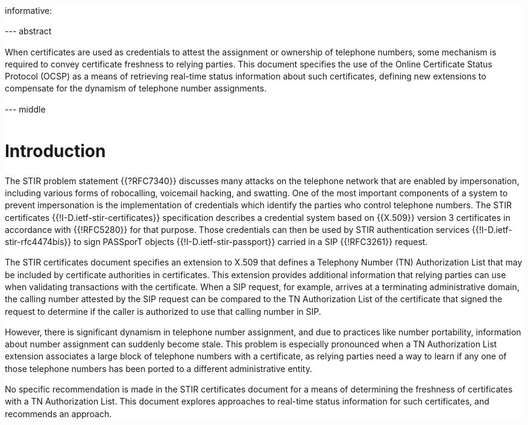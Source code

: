 informative:

--- abstract

When certificates are used as credentials to attest the assignment or
ownership of telephone numbers, some mechanism is required to convey
certificate freshness to relying parties.  This document specifies
the use of the Online Certificate Status Protocol (OCSP) as a means
of retrieving real-time status information about such certificates,
defining new extensions to compensate for the dynamism of telephone
number assignments.

--- middle

# Introduction

The STIR problem statement {{?RFC7340}} discusses many attacks on the
telephone network that are enabled by impersonation, including
various forms of robocalling, voicemail hacking, and swatting.  One
of the most important components of a system to prevent impersonation
is the implementation of credentials which identify the parties who
control telephone numbers.  The STIR certificates
{{!I-D.ietf-stir-certificates}} specification describes a credential
system based on {{X.509}} version 3 certificates in accordance with
{{!RFC5280}} for that purpose.  Those credentials can then be used by
STIR authentication services {{!I-D.ietf-stir-rfc4474bis}} to sign
PASSporT objects {{!I-D.ietf-stir-passport}} carried in a SIP {{!RFC3261}}
request.

The STIR certificates document specifies an extension to X.509 that
defines a Telephony Number (TN) Authorization List that may be
included by certificate authorities in certificates.  This extension
provides additional information that relying parties can use when
validating transactions with the certificate.  When a SIP request,
for example, arrives at a terminating administrative domain, the
calling number attested by the SIP request can be compared to the TN
Authorization List of the certificate that signed the request to
determine if the caller is authorized to use that calling number in
SIP.

However, there is significant dynamism in telephone number
assignment, and due to practices like number portability, information
about number assignment can suddenly become stale.  This problem is
especially pronounced when a TN Authorization List extension
associates a large block of telephone numbers with a certificate, as
relying parties need a way to learn if any one of those telephone
numbers has been ported to a different administrative entity.

No specific recommendation is made in the STIR certificates document
for a means of determining the freshness of certificates with a TN
Authorization List.  This document explores approaches to real-time
status information for such certificates, and recommends an approach.
